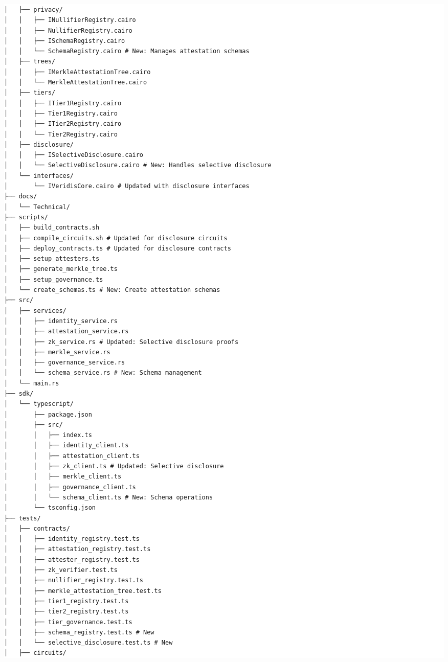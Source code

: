 ```plaintext
│   ├── privacy/
│   │   ├── INullifierRegistry.cairo
│   │   ├── NullifierRegistry.cairo
│   │   ├── ISchemaRegistry.cairo
│   │   └── SchemaRegistry.cairo # New: Manages attestation schemas
│   ├── trees/
│   │   ├── IMerkleAttestationTree.cairo
│   │   └── MerkleAttestationTree.cairo
│   ├── tiers/
│   │   ├── ITier1Registry.cairo
│   │   ├── Tier1Registry.cairo
│   │   ├── ITier2Registry.cairo
│   │   └── Tier2Registry.cairo
│   ├── disclosure/
│   │   ├── ISelectiveDisclosure.cairo
│   │   └── SelectiveDisclosure.cairo # New: Handles selective disclosure
│   └── interfaces/
│       └── IVeridisCore.cairo # Updated with disclosure interfaces
├── docs/
│   └── Technical/
├── scripts/
│   ├── build_contracts.sh
│   ├── compile_circuits.sh # Updated for disclosure circuits
│   ├── deploy_contracts.ts # Updated for disclosure contracts
│   ├── setup_attesters.ts
│   ├── generate_merkle_tree.ts
│   ├── setup_governance.ts
│   └── create_schemas.ts # New: Create attestation schemas
├── src/
│   ├── services/
│   │   ├── identity_service.rs
│   │   ├── attestation_service.rs
│   │   ├── zk_service.rs # Updated: Selective disclosure proofs
│   │   ├── merkle_service.rs
│   │   ├── governance_service.rs
│   │   └── schema_service.rs # New: Schema management
│   └── main.rs
├── sdk/
│   └── typescript/
│       ├── package.json
│       ├── src/
│       │   ├── index.ts
│       │   ├── identity_client.ts
│       │   ├── attestation_client.ts
│       │   ├── zk_client.ts # Updated: Selective disclosure
│       │   ├── merkle_client.ts
│       │   ├── governance_client.ts
│       │   └── schema_client.ts # New: Schema operations
│       └── tsconfig.json
├── tests/
│   ├── contracts/
│   │   ├── identity_registry.test.ts
│   │   ├── attestation_registry.test.ts
│   │   ├── attester_registry.test.ts
│   │   ├── zk_verifier.test.ts
│   │   ├── nullifier_registry.test.ts
│   │   ├── merkle_attestation_tree.test.ts
│   │   ├── tier1_registry.test.ts
│   │   ├── tier2_registry.test.ts
│   │   ├── tier_governance.test.ts
│   │   ├── schema_registry.test.ts # New
│   │   └── selective_disclosure.test.ts # New
│   ├── circuits/
```